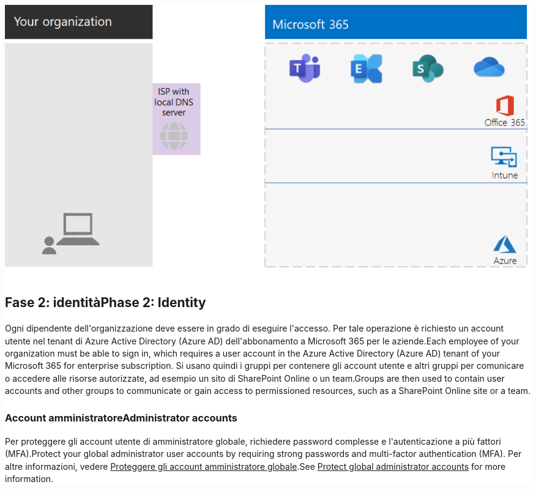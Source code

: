 ![L'organizzazione dopo la fase di networking](../media/deploy-foundation-infrastructure-non-enterprises/networking-config.png)

## <a name="phase-2-identity"></a><span data-ttu-id="d77d7-132">Fase 2: identità</span><span class="sxs-lookup"><span data-stu-id="d77d7-132">Phase 2: Identity</span></span>

<span data-ttu-id="d77d7-133">Ogni dipendente dell'organizzazione deve essere in grado di eseguire l'accesso. Per tale operazione è richiesto un account utente nel tenant di Azure Active Directory (Azure AD) dell'abbonamento a Microsoft 365 per le aziende.</span><span class="sxs-lookup"><span data-stu-id="d77d7-133">Each employee of your organization must be able to sign in, which requires a user account in the Azure Active Directory (Azure AD) tenant of your Microsoft 365 for enterprise subscription.</span></span> <span data-ttu-id="d77d7-134">Si usano quindi i gruppi per contenere gli account utente e altri gruppi per comunicare o accedere alle risorse autorizzate, ad esempio un sito di SharePoint Online o un team.</span><span class="sxs-lookup"><span data-stu-id="d77d7-134">Groups are then used to contain user accounts and other groups to communicate or gain access to permissioned resources, such as a SharePoint Online site or a team.</span></span> 

### <a name="administrator-accounts"></a><span data-ttu-id="d77d7-135">Account amministratore</span><span class="sxs-lookup"><span data-stu-id="d77d7-135">Administrator accounts</span></span>

<span data-ttu-id="d77d7-136">Per proteggere gli account utente di amministratore globale, richiedere password complesse e l'autenticazione a più fattori (MFA).</span><span class="sxs-lookup"><span data-stu-id="d77d7-136">Protect your global administrator user accounts by requiring strong passwords and multi-factor authentication (MFA).</span></span> <span data-ttu-id="d77d7-137">Per altre informazioni, vedere [Proteggere gli account amministratore globale](identity-create-protect-global-admins.md#protect-global-administrator-accounts).</span><span class="sxs-lookup"><span data-stu-id="d77d7-137">See [Protect global administrator accounts](identity-create-protect-global-admins.md#protect-global-administrator-accounts) for more information.</span></span>
